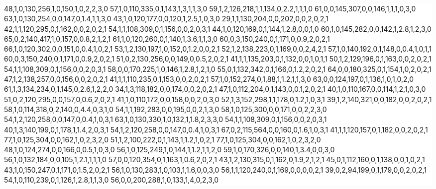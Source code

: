 48,1,0,130,256,1,0,150,1,0,2,2,3,0
57,1,0,110,335,0,1,143,1,3,1,1,3,0
59,1,2,126,218,1,1,134,0,2.2,1,1,1,0
61,0,0,145,307,0,0,146,1,1,1,0,3,0
63,1,0,130,254,0,0,147,0,1.4,1,1,3,0
43,1,0,120,177,0,0,120,1,2.5,1,0,3,0
29,1,1,130,204,0,0,202,0,0,2,0,2,1
42,1,1,120,295,0,1,162,0,0,2,0,2,1
54,1,1,108,309,0,1,156,0,0,2,0,3,1
44,1,0,120,169,0,1,144,1,2.8,0,0,1,0
60,1,0,145,282,0,0,142,1,2.8,1,2,3,0
65,0,2,140,417,1,0,157,0,0.8,2,1,2,1
61,1,0,120,260,0,1,140,1,3.6,1,1,3,0
60,0,3,150,240,0,1,171,0,0.9,2,0,2,1
66,1,0,120,302,0,0,151,0,0.4,1,0,2,1
53,1,2,130,197,1,0,152,0,1.2,0,0,2,1
52,1,2,138,223,0,1,169,0,0,2,4,2,1
57,1,0,140,192,0,1,148,0,0.4,1,0,1,1
60,0,3,150,240,0,1,171,0,0.9,2,0,2,1
51,0,2,130,256,0,0,149,0,0.5,2,0,2,1
41,1,1,135,203,0,1,132,0,0,1,0,1,1
50,1,2,129,196,0,1,163,0,0,2,0,2,1
54,1,1,108,309,0,1,156,0,0,2,0,3,1
58,0,0,170,225,1,0,146,1,2.8,1,2,1,0
55,0,1,132,342,0,1,166,0,1.2,2,0,2,1
64,0,0,180,325,0,1,154,1,0,2,0,2,1
47,1,2,138,257,0,0,156,0,0,2,0,2,1
41,1,1,110,235,0,1,153,0,0,2,0,2,1
57,1,0,152,274,0,1,88,1,1.2,1,1,3,0
63,0,0,124,197,0,1,136,1,0,1,0,2,0
61,1,3,134,234,0,1,145,0,2.6,1,2,2,0
34,1,3,118,182,0,0,174,0,0,2,0,2,1
47,1,0,112,204,0,1,143,0,0.1,2,0,2,1
40,1,0,110,167,0,0,114,1,2,1,0,3,0
51,0,2,120,295,0,0,157,0,0.6,2,0,2,1
41,1,0,110,172,0,0,158,0,0,2,0,3,0
52,1,3,152,298,1,1,178,0,1.2,1,0,3,1
39,1,2,140,321,0,0,182,0,0,2,0,2,1
58,1,0,114,318,0,2,140,0,4.4,0,3,1,0
54,1,1,192,283,0,0,195,0,0,2,1,3,0
58,1,0,125,300,0,0,171,0,0,2,2,3,0
54,1,2,120,258,0,0,147,0,0.4,1,0,3,1
63,1,0,130,330,1,0,132,1,1.8,2,3,3,0
54,1,1,108,309,0,1,156,0,0,2,0,3,1
40,1,3,140,199,0,1,178,1,1.4,2,0,3,1
54,1,2,120,258,0,0,147,0,0.4,1,0,3,1
67,0,2,115,564,0,0,160,0,1.6,1,0,3,1
41,1,1,120,157,0,1,182,0,0,2,0,2,1
77,1,0,125,304,0,0,162,1,0,2,3,2,0
51,1,2,100,222,0,1,143,1,1.2,1,0,2,1
77,1,0,125,304,0,0,162,1,0,2,3,2,0
48,1,0,124,274,0,0,166,0,0.5,1,0,3,0
56,1,0,125,249,1,0,144,1,1.2,1,1,2,0
59,1,0,170,326,0,0,140,1,3.4,0,0,3,0
56,1,0,132,184,0,0,105,1,2.1,1,1,1,0
57,0,0,120,354,0,1,163,1,0.6,2,0,2,1
43,1,2,130,315,0,1,162,0,1.9,2,1,2,1
45,0,1,112,160,0,1,138,0,0,1,0,2,1
43,1,0,150,247,0,1,171,0,1.5,2,0,2,1
56,1,0,130,283,1,0,103,1,1.6,0,0,3,0
56,1,1,120,240,0,1,169,0,0,0,0,2,1
39,0,2,94,199,0,1,179,0,0,2,0,2,1
54,1,0,110,239,0,1,126,1,2.8,1,1,3,0
56,0,0,200,288,1,0,133,1,4,0,2,3,0